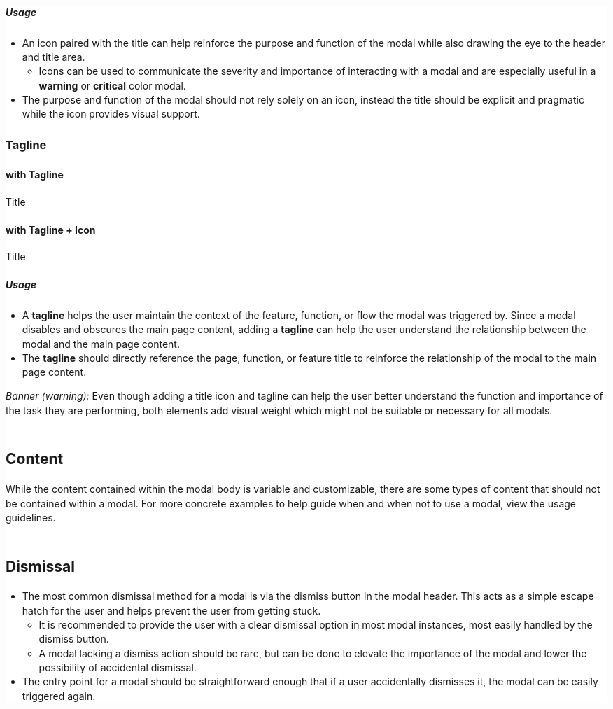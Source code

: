##### Usage

- An icon paired with the title can help reinforce the purpose and function of the modal while also drawing the eye to the header and title area.
  - Icons can be used to communicate the severity and importance of interacting with a modal and are especially useful in a **warning** or **critical** color modal.
- The purpose and function of the modal should not rely solely on an icon, instead the title should be explicit and pragmatic while the icon provides visual support.

### Tagline

#### with Tagline

<section>
  <Hds::Modal::Header @tagline="Tagline" @onDismiss={{this.noop}}>Title</Hds::Modal::Header>
</section>

#### with Tagline + Icon

<section>
  <Hds::Modal::Header @tagline="Tagline" @icon="info" @onDismiss={{this.noop}}>Title</Hds::Modal::Header>
</section>

##### Usage

- A **tagline** helps the user maintain the context of the feature, function, or flow the modal was triggered by. Since a modal disables and obscures the main page content, adding a **tagline** can help the user understand the relationship between the modal and the main page content.
- The **tagline** should directly reference the page, function, or feature title to reinforce the relationship of the modal to the main page content.

_Banner (warning):_ Even though adding a title icon and tagline can help the user better understand the function and importance of the task they are performing, both elements add visual weight which might not be suitable or necessary for all modals.

---

## Content

While the content contained within the modal body is variable and customizable, there are some types of content that should not be contained within a modal. For more concrete examples to help guide when and when not to use a modal, view the usage guidelines.

---

## Dismissal

- The most common dismissal method for a modal is via the dismiss button in the modal header. This acts as a simple escape hatch for the user and helps prevent the user from getting stuck.
  - It is recommended to provide the user with a clear dismissal option in most modal instances, most easily handled by the dismiss button.
  - A modal lacking a dismiss action should be rare, but can be done to elevate the importance of the modal and lower the possibility of accidental dismissal.
- The entry point for a modal should be straightforward enough that if a user accidentally dismisses it, the modal can be easily triggered again.
